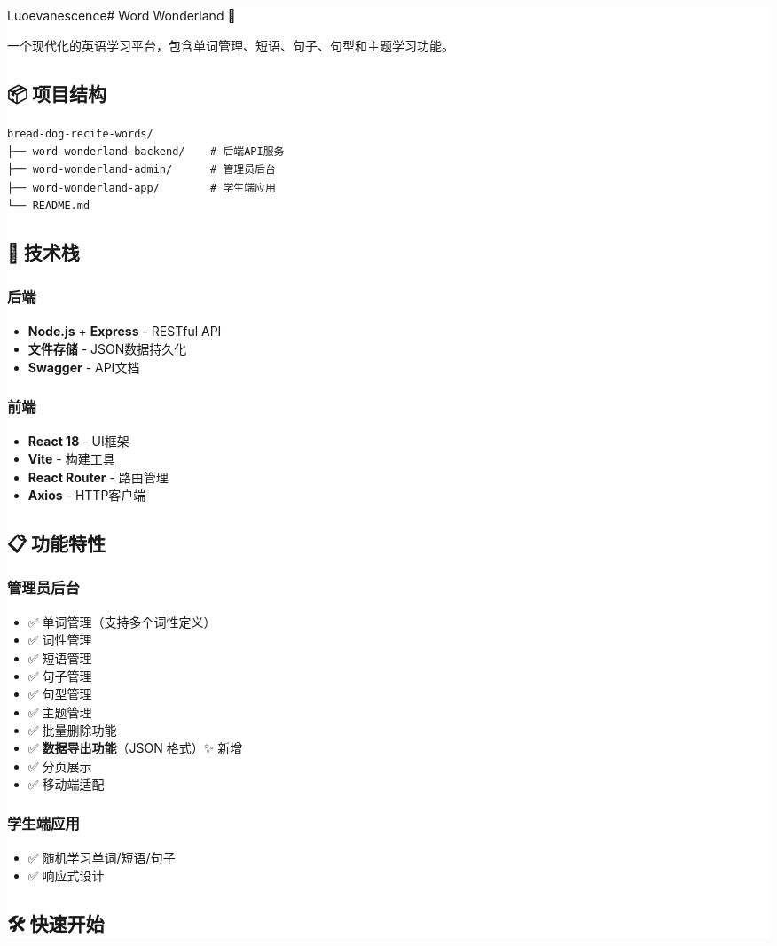 Luoevanescence# Word Wonderland 🌟

一个现代化的英语学习平台，包含单词管理、短语、句子、句型和主题学习功能。

## 📦 项目结构

```
bread-dog-recite-words/
├── word-wonderland-backend/    # 后端API服务
├── word-wonderland-admin/      # 管理员后台
├── word-wonderland-app/        # 学生端应用
└── README.md
```

## 🚀 技术栈

### 后端

- **Node.js** + **Express** - RESTful API
- **文件存储** - JSON数据持久化
- **Swagger** - API文档

### 前端

- **React 18** - UI框架
- **Vite** - 构建工具
- **React Router** - 路由管理
- **Axios** - HTTP客户端

## 📋 功能特性

### 管理员后台

- ✅ 单词管理（支持多个词性定义）
- ✅ 词性管理
- ✅ 短语管理
- ✅ 句子管理
- ✅ 句型管理
- ✅ 主题管理
- ✅ 批量删除功能
- ✅ **数据导出功能**（JSON 格式）✨ 新增
- ✅ 分页展示
- ✅ 移动端适配

### 学生端应用

- ✅ 随机学习单词/短语/句子
- ✅ 响应式设计

## 🛠️ 快速开始
